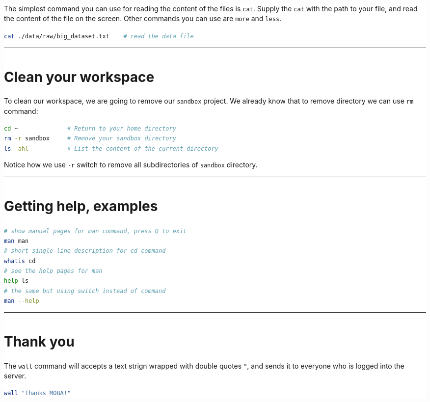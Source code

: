 The simplest command you can use for reading the content of the files is `cat`. Supply the `cat` with the path to your file, and read the content of the file on the screen. Other commands you can use are `more` and `less`.

```bash
cat ./data/raw/big_dataset.txt    # read the data file
```

---

# Clean your workspace

To clean our workspace, we are going to remove our `sandbox` project. We already know that to remove directory we can use `rm` command:

```bash
cd ~              # Return to your home directory
rm -r sandbox     # Remove your sandbox directory
ls -ahl           # List the content of the current directory
```

Notice how we use `-r` switch to remove all subdirectories of `sandbox` directory.

---

# Getting help, examples

```bash
# show manual pages for man command, press Q to exit
man man
# short single-line description for cd command
whatis cd
# see the help pages for man
help ls
# the same but using switch instead of command
man --help
```

---

# Thank you 

The `wall` command will accepts a text strign wrapped with double quotes `"`, and sends it to everyone who is logged into the server. 

```bash
wall "Thanks MOBA!"
```
